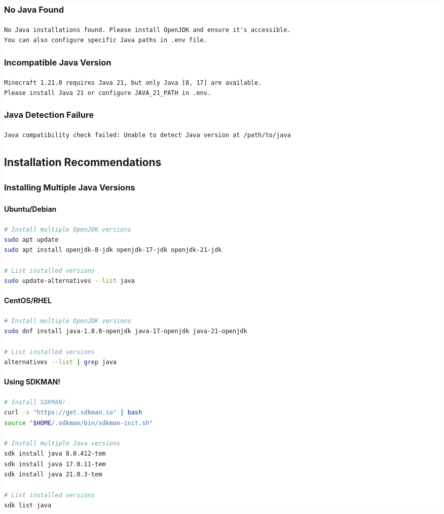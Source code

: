 ### No Java Found
```
No Java installations found. Please install OpenJDK and ensure it's accessible.
You can also configure specific Java paths in .env file.
```

### Incompatible Java Version
```
Minecraft 1.21.0 requires Java 21, but only Java [8, 17] are available.
Please install Java 21 or configure JAVA_21_PATH in .env.
```

### Java Detection Failure
```
Java compatibility check failed: Unable to detect Java version at /path/to/java
```

## Installation Recommendations

### Installing Multiple Java Versions

#### Ubuntu/Debian
```bash
# Install multiple OpenJDK versions
sudo apt update
sudo apt install openjdk-8-jdk openjdk-17-jdk openjdk-21-jdk

# List installed versions
sudo update-alternatives --list java
```

#### CentOS/RHEL
```bash
# Install multiple OpenJDK versions
sudo dnf install java-1.8.0-openjdk java-17-openjdk java-21-openjdk

# List installed versions
alternatives --list | grep java
```

#### Using SDKMAN!
```bash
# Install SDKMAN!
curl -s "https://get.sdkman.io" | bash
source "$HOME/.sdkman/bin/sdkman-init.sh"

# Install multiple Java versions
sdk install java 8.0.412-tem
sdk install java 17.0.11-tem
sdk install java 21.0.3-tem

# List installed versions
sdk list java
```
